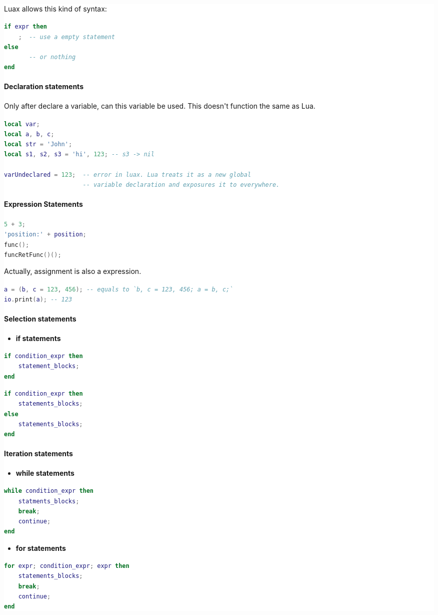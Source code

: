  Luax allows this kind of syntax:
```lua
if expr then
    ;  -- use a empty statement
else
       -- or nothing
end
```

#### Declaration statements
Only after declare a variable, can this variable be used. This doesn't function the same as Lua.

```lua
local var;
local a, b, c;
local str = 'John';
local s1, s2, s3 = 'hi', 123; -- s3 -> nil

varUndeclared = 123;  -- error in luax. Lua treats it as a new global 
                      -- variable declaration and exposures it to everywhere. 
```

#### Expression Statements

```lua
5 + 3;
'position:' + position;
func();
funcRetFunc()();
```
Actually, assignment is also a expression.
```lua
a = (b, c = 123, 456); -- equals to `b, c = 123, 456; a = b, c;`
io.print(a); -- 123
```

#### Selection statements
 * **if statements**
```lua
if condition_expr then
    statement_blocks;
end
```
```lua
if condition_expr then
    statements_blocks;
else
    statements_blocks;
end
```
#### Iteration statements
 * **while statements**
```lua
while condition_expr then
    statments_blocks;
    break;
    continue;
end
```
 * **for statements**
```lua
for expr; condition_expr; expr then
    statements_blocks;
    break;
    continue;
end
```